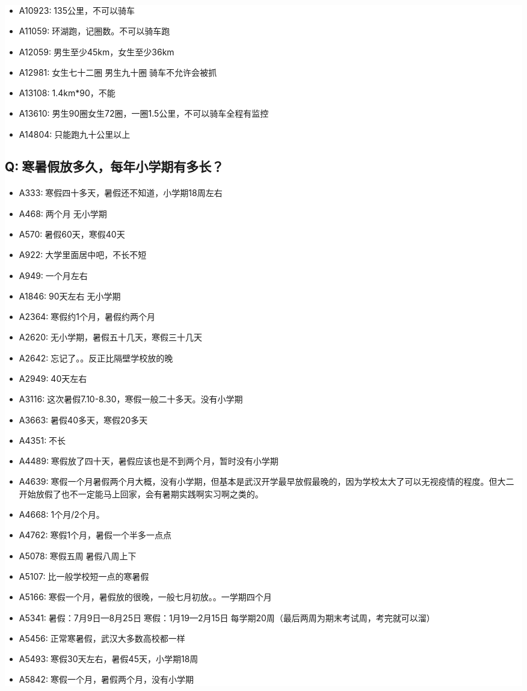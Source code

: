 - A10923: 135公里，不可以骑车

- A11059: 环湖跑，记圈数。不可以骑车跑

- A12059: 男生至少45km，女生至少36km

- A12981: 女生七十二圈 男生九十圈 骑车不允许会被抓

- A13108: 1.4km\*90，不能

- A13610: 男生90圈女生72圈，一圈1.5公里，不可以骑车全程有监控

- A14804: 只能跑九十公里以上

## Q: 寒暑假放多久，每年小学期有多长？

- A333: 寒假四十多天，暑假还不知道，小学期18周左右

- A468: 两个月 无小学期

- A570: 暑假60天，寒假40天

- A922: 大学里面居中吧，不长不短

- A949: 一个月左右

- A1846: 90天左右 无小学期

- A2364: 寒假约1个月，暑假约两个月

- A2620: 无小学期，暑假五十几天，寒假三十几天

- A2642: 忘记了。。反正比隔壁学校放的晚

- A2949: 40天左右

- A3116: 这次暑假7.10-8.30，寒假一般二十多天。没有小学期

- A3663: 暑假40多天，寒假20多天

- A4351: 不长

- A4489: 寒假放了四十天，暑假应该也是不到两个月，暂时没有小学期

- A4639: 寒假一个月暑假两个月大概，没有小学期，但基本是武汉开学最早放假最晚的，因为学校太大了可以无视疫情的程度。但大二开始放假了也不一定能马上回家，会有暑期实践啊实习啊之类的。

- A4668: 1个月/2个月。

- A4762: 寒假1个月，暑假一个半多一点点

- A5078: 寒假五周 暑假八周上下

- A5107: 比一般学校短一点的寒暑假

- A5166: 寒假一个月，暑假放的很晚，一般七月初放。。一学期四个月

- A5341: 暑假：7月9日—8月25日 寒假：1月19—2月15日
每学期20周（最后两周为期末考试周，考完就可以溜）

- A5456: 正常寒暑假，武汉大多数高校都一样

- A5493: 寒假30天左右，暑假45天，小学期18周

- A5842: 寒假一个月，暑假两个月，没有小学期
